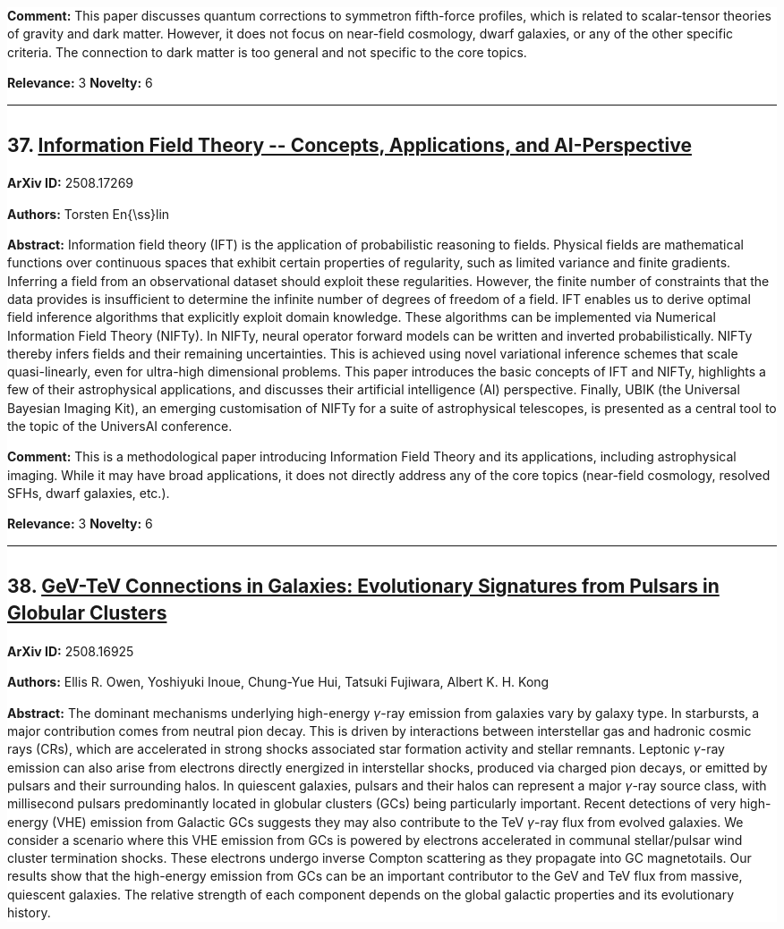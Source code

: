 **Comment:** This paper discusses quantum corrections to symmetron fifth-force profiles, which is related to scalar-tensor theories of gravity and dark matter. However, it does not focus on near-field cosmology, dwarf galaxies, or any of the other specific criteria. The connection to dark matter is too general and not specific to the core topics.

**Relevance:** 3
**Novelty:** 6

---

## 37. [Information Field Theory -- Concepts, Applications, and AI-Perspective](https://arxiv.org/abs/2508.17269) <a id="link37"></a>

**ArXiv ID:** 2508.17269

**Authors:** Torsten En{\ss}lin

**Abstract:** Information field theory (IFT) is the application of probabilistic reasoning to fields. Physical fields are mathematical functions over continuous spaces that exhibit certain properties of regularity, such as limited variance and finite gradients. Inferring a field from an observational dataset should exploit these regularities. However, the finite number of constraints that the data provides is insufficient to determine the infinite number of degrees of freedom of a field. IFT enables us to derive optimal field inference algorithms that explicitly exploit domain knowledge. These algorithms can be implemented via Numerical Information Field Theory (NIFTy). In NIFTy, neural operator forward models can be written and inverted probabilistically. NIFTy thereby infers fields and their remaining uncertainties. This is achieved using novel variational inference schemes that scale quasi-linearly, even for ultra-high dimensional problems. This paper introduces the basic concepts of IFT and NIFTy, highlights a few of their astrophysical applications, and discusses their artificial intelligence (AI) perspective. Finally, UBIK (the Universal Bayesian Imaging Kit), an emerging customisation of NIFTy for a suite of astrophysical telescopes, is presented as a central tool to the topic of the UniversAI conference.

**Comment:** This is a methodological paper introducing Information Field Theory and its applications, including astrophysical imaging. While it may have broad applications, it does not directly address any of the core topics (near-field cosmology, resolved SFHs, dwarf galaxies, etc.).

**Relevance:** 3
**Novelty:** 6

---

## 38. [GeV-TeV Connections in Galaxies: Evolutionary Signatures from Pulsars in Globular Clusters](https://arxiv.org/abs/2508.16925) <a id="link38"></a>

**ArXiv ID:** 2508.16925

**Authors:** Ellis R. Owen, Yoshiyuki Inoue, Chung-Yue Hui, Tatsuki Fujiwara, Albert K. H. Kong

**Abstract:** The dominant mechanisms underlying high-energy $\gamma$-ray emission from galaxies vary by galaxy type. In starbursts, a major contribution comes from neutral pion decay. This is driven by interactions between interstellar gas and hadronic cosmic rays (CRs), which are accelerated in strong shocks associated star formation activity and stellar remnants. Leptonic $\gamma$-ray emission can also arise from electrons directly energized in interstellar shocks, produced via charged pion decays, or emitted by pulsars and their surrounding halos. In quiescent galaxies, pulsars and their halos can represent a major $\gamma$-ray source class, with millisecond pulsars predominantly located in globular clusters (GCs) being particularly important. Recent detections of very high-energy (VHE) emission from Galactic GCs suggests they may also contribute to the TeV $\gamma$-ray flux from evolved galaxies. We consider a scenario where this VHE emission from GCs is powered by electrons accelerated in communal stellar/pulsar wind cluster termination shocks. These electrons undergo inverse Compton scattering as they propagate into GC magnetotails. Our results show that the high-energy emission from GCs can be an important contributor to the GeV and TeV flux from massive, quiescent galaxies. The relative strength of each component depends on the global galactic properties and its evolutionary history.
